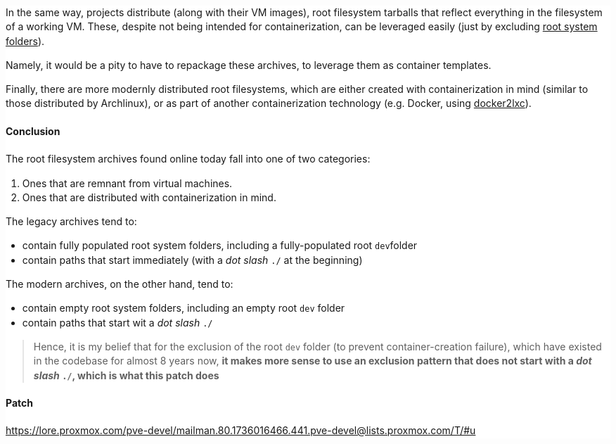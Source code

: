 In the same way, projects distribute (along with their VM images), root filesystem tarballs that reflect everything in the filesystem of a working VM. These, despite not being intended for containerization, can be leveraged easily (just by excluding [root system folders](https://discuss.linuxcontainers.org/t/simple-script-to-convert-any-gnu-linux-machine-into-a-proxmox-lxc-container/10339)).

Namely, it would be a pity to have to repackage these archives, to leverage them as container templates.

Finally, there are more modernly distributed root filesystems, which are either created with containerization in mind (similar to those distributed by Archlinux), or as part of another containerization technology (e.g. Docker, using [docker2lxc](https://github.com/diraneyya/docker2lxc)).

#### Conclusion 

The root filesystem archives found online today fall into one of two categories:

1. Ones that are remnant from virtual machines.
1. Ones that are distributed with containerization in mind.

The legacy archives tend to:
- contain fully populated root system folders, including a fully-populated root `dev`folder
- contain paths that start immediately (with a _dot slash_ `./` at the beginning)

The modern archives, on the other hand, tend to:
- contain empty root system folders, including an empty root `dev` folder
- contain paths that start wit a _dot slash_ `./`

> Hence, it is my belief that for the exclusion of the root `dev` folder (to prevent container-creation failure), which have existed in the codebase for almost 8 years now, **it makes more sense to use an exclusion pattern that does not start with a _dot slash_ `./`, which is what this patch does**

#### Patch 

https://lore.proxmox.com/pve-devel/mailman.80.1736016466.441.pve-devel@lists.proxmox.com/T/#u